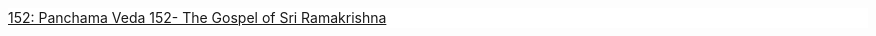 [152: Panchama Veda 152- The Gospel of Sri Ramakrishna](https://www.youtube.com/watch?v=CSdZJmf8Ahg)
